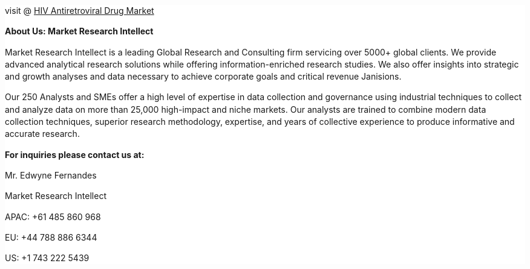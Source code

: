 visit&nbsp;@</strong>&nbsp;</span><span class="font-[700]"><a href="https://www.marketresearchintellect.com/product/global-hiv-antiretroviral-drug-market/?utm_source=Linkedin&utm_medium=027" target="_blank" data-tracking-control-name="article-ssr-frontend-pulse_little-text-block" data-tracking-will-navigate="" data-test-link="">HIV Antiretroviral Drug Market</a></span></p><p><strong><span class="font-[700]">About Us: Market Research Intellect</span></strong></p><p><span class="">Market Research Intellect is a leading Global Research and Consulting firm servicing over 5000+ global clients. We provide advanced analytical research solutions while offering information-enriched research studies.&nbsp;</span>We also offer insights into strategic and growth analyses and data necessary to achieve corporate goals and critical revenue Janisions.</p><p><span class="">Our 250 Analysts and SMEs offer a high level of expertise in data collection and governance using industrial techniques to collect and analyze data on more than 25,000 high-impact and niche markets. Our analysts are trained to combine modern data collection techniques, superior research methodology, expertise, and years of collective experience to produce informative and accurate research.</span></p><p><strong>For inquiries please contact us at:</strong></p><p>Mr. Edwyne Fernandes</p><p>Market Research Intellect</p><p>APAC: +61 485 860 968</p><p>EU: +44 788 886 6344</p><p>US: +1 743 222 5439</p>
